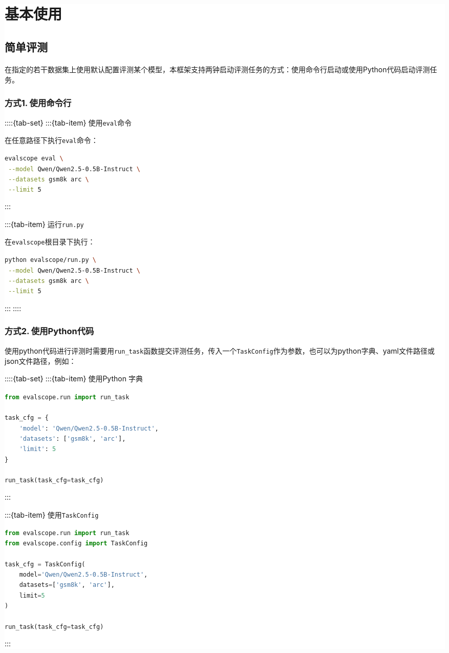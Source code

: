 # 基本使用

## 简单评测
在指定的若干数据集上使用默认配置评测某个模型，本框架支持两钟启动评测任务的方式：使用命令行启动或使用Python代码启动评测任务。

### 方式1. 使用命令行

::::{tab-set}
:::{tab-item} 使用`eval`命令

在任意路径下执行`eval`命令：
```bash
evalscope eval \
 --model Qwen/Qwen2.5-0.5B-Instruct \
 --datasets gsm8k arc \
 --limit 5
```
:::

:::{tab-item} 运行`run.py`

在`evalscope`根目录下执行：
```bash
python evalscope/run.py \
 --model Qwen/Qwen2.5-0.5B-Instruct \
 --datasets gsm8k arc \
 --limit 5
```
:::
::::

### 方式2. 使用Python代码

使用python代码进行评测时需要用`run_task`函数提交评测任务，传入一个`TaskConfig`作为参数，也可以为python字典、yaml文件路径或json文件路径，例如：

::::{tab-set}
:::{tab-item} 使用Python 字典

```python
from evalscope.run import run_task

task_cfg = {
    'model': 'Qwen/Qwen2.5-0.5B-Instruct',
    'datasets': ['gsm8k', 'arc'],
    'limit': 5
}

run_task(task_cfg=task_cfg)
```
:::

:::{tab-item} 使用`TaskConfig`

```python
from evalscope.run import run_task
from evalscope.config import TaskConfig

task_cfg = TaskConfig(
    model='Qwen/Qwen2.5-0.5B-Instruct',
    datasets=['gsm8k', 'arc'],
    limit=5
)

run_task(task_cfg=task_cfg)
```
:::
